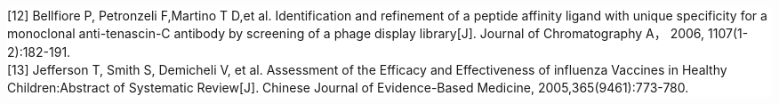 [12] Bellfiore P, Petronzeli F,Martino T D,et al. Identification and refinement of a peptide affinity ligand with unique specificity for a monoclonal anti-tenascin-C antibody by screening of a phage display library[J]. Journal of Chromatography A， 2006, 1107(1-2):182-191.   
[13] Jefferson T, Smith S, Demicheli V, et al. Assessment of the Efficacy and Effectiveness of influenza Vaccines in Healthy Children:Abstract of Systematic Review[J]. Chinese Journal of Evidence-Based Medicine, 2005,365(9461):773-780.